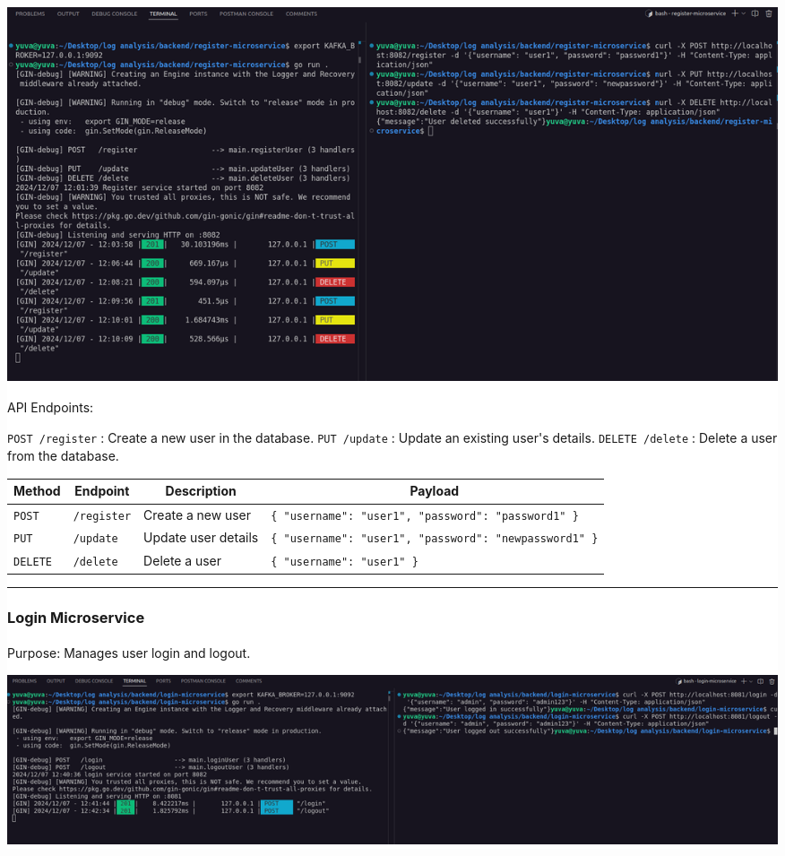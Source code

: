 <img src="./screenshots/register.png">

API Endpoints:

`POST /register` : Create a new user in the database.
`PUT /update` : Update an existing user's details.
`DELETE /delete` : Delete a user from the database.

| **Method** | **Endpoint**     | **Description**           | **Payload**                     |
|------------|------------------|---------------------------|---------------------------------|
| `POST`     | `/register`        | Create a new user         | `{ "username": "user1", "password": "password1" }` |
| `PUT`      | `/update`        | Update user details       | `{ "username": "user1", "password": "newpassword1" }` |
| `DELETE`   | `/delete`        | Delete a user             | `{ "username": "user1" }`           |

---

### **Login Microservice**

Purpose: Manages user login and logout.

<img src="./screenshots/login.png">

